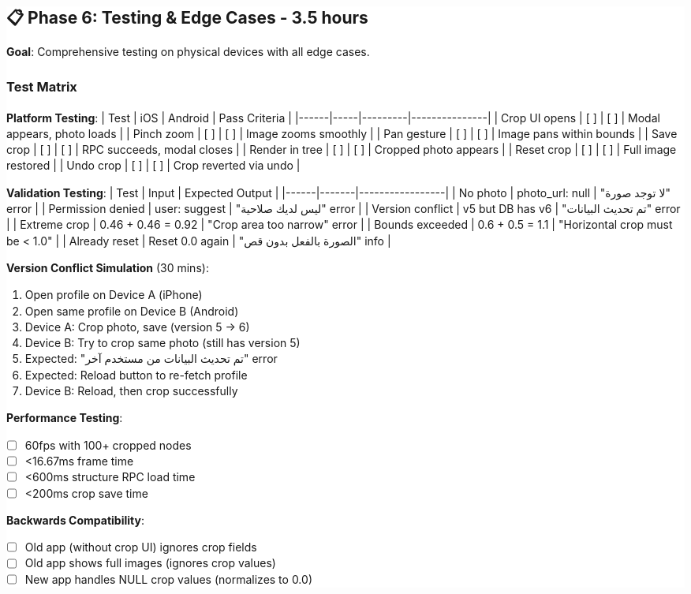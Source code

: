 
## 📋 Phase 6: Testing & Edge Cases - 3.5 hours

**Goal**: Comprehensive testing on physical devices with all edge cases.

### Test Matrix

**Platform Testing**:
| Test | iOS | Android | Pass Criteria |
|------|-----|---------|---------------|
| Crop UI opens | [ ] | [ ] | Modal appears, photo loads |
| Pinch zoom | [ ] | [ ] | Image zooms smoothly |
| Pan gesture | [ ] | [ ] | Image pans within bounds |
| Save crop | [ ] | [ ] | RPC succeeds, modal closes |
| Render in tree | [ ] | [ ] | Cropped photo appears |
| Reset crop | [ ] | [ ] | Full image restored |
| Undo crop | [ ] | [ ] | Crop reverted via undo |

**Validation Testing**:
| Test | Input | Expected Output |
|------|-------|-----------------|
| No photo | photo_url: null | "لا توجد صورة" error |
| Permission denied | user: suggest | "ليس لديك صلاحية" error |
| Version conflict | v5 but DB has v6 | "تم تحديث البيانات" error |
| Extreme crop | 0.46 + 0.46 = 0.92 | "Crop area too narrow" error |
| Bounds exceeded | 0.6 + 0.5 = 1.1 | "Horizontal crop must be < 1.0" |
| Already reset | Reset 0.0 again | "الصورة بالفعل بدون قص" info |

**Version Conflict Simulation** (30 mins):
1. Open profile on Device A (iPhone)
2. Open same profile on Device B (Android)
3. Device A: Crop photo, save (version 5 → 6)
4. Device B: Try to crop same photo (still has version 5)
5. Expected: "تم تحديث البيانات من مستخدم آخر" error
6. Expected: Reload button to re-fetch profile
7. Device B: Reload, then crop successfully

**Performance Testing**:
- [ ] 60fps with 100+ cropped nodes
- [ ] <16.67ms frame time
- [ ] <600ms structure RPC load time
- [ ] <200ms crop save time

**Backwards Compatibility**:
- [ ] Old app (without crop UI) ignores crop fields
- [ ] Old app shows full images (ignores crop values)
- [ ] New app handles NULL crop values (normalizes to 0.0)
